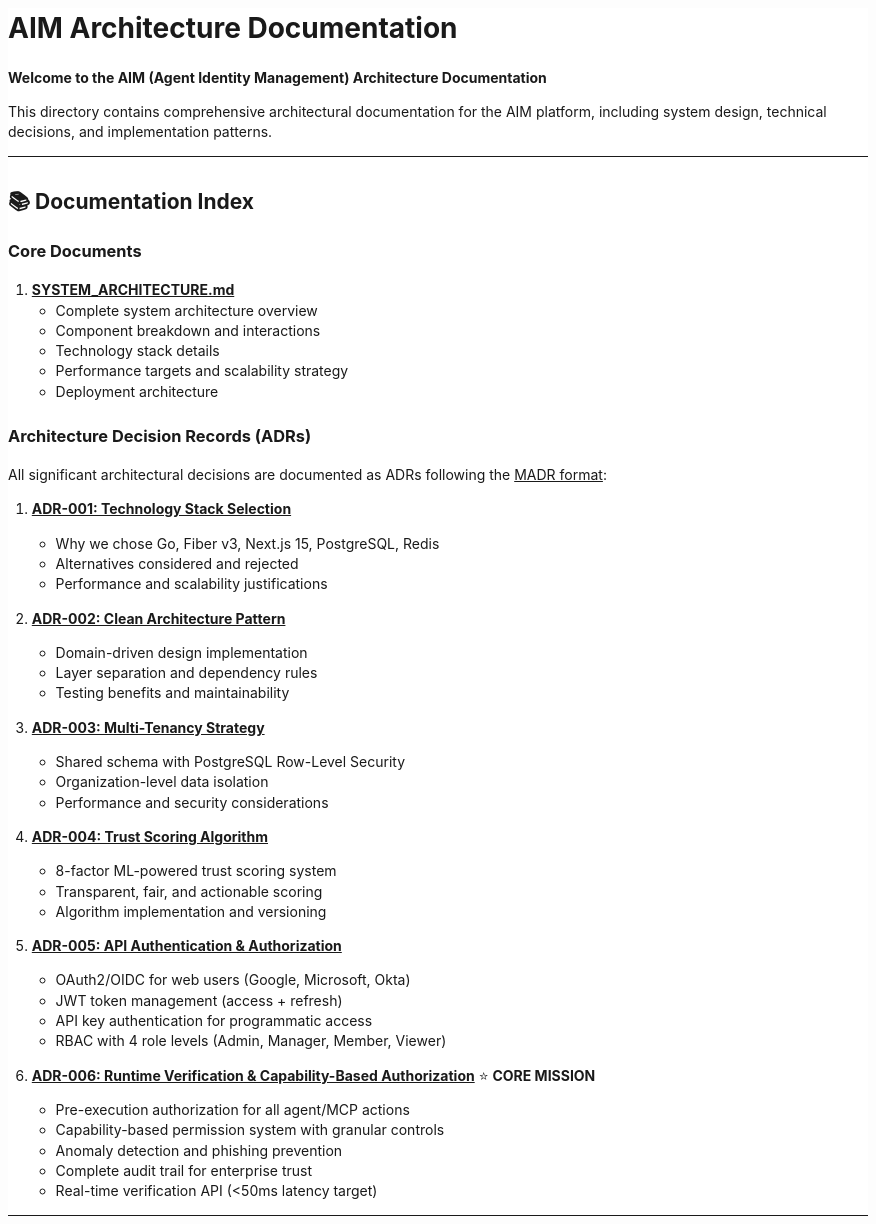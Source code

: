 # AIM Architecture Documentation

**Welcome to the AIM (Agent Identity Management) Architecture Documentation**

This directory contains comprehensive architectural documentation for the AIM platform, including system design, technical decisions, and implementation patterns.

---

## 📚 Documentation Index

### Core Documents

1. **[SYSTEM_ARCHITECTURE.md](./SYSTEM_ARCHITECTURE.md)**
   - Complete system architecture overview
   - Component breakdown and interactions
   - Technology stack details
   - Performance targets and scalability strategy
   - Deployment architecture

### Architecture Decision Records (ADRs)

All significant architectural decisions are documented as ADRs following the [MADR format](https://adr.github.io/madr/):

1. **[ADR-001: Technology Stack Selection](./adr/001-technology-stack-selection.md)**
   - Why we chose Go, Fiber v3, Next.js 15, PostgreSQL, Redis
   - Alternatives considered and rejected
   - Performance and scalability justifications

2. **[ADR-002: Clean Architecture Pattern](./adr/002-clean-architecture-pattern.md)**
   - Domain-driven design implementation
   - Layer separation and dependency rules
   - Testing benefits and maintainability

3. **[ADR-003: Multi-Tenancy Strategy](./adr/003-multi-tenancy-strategy.md)**
   - Shared schema with PostgreSQL Row-Level Security
   - Organization-level data isolation
   - Performance and security considerations

4. **[ADR-004: Trust Scoring Algorithm](./adr/004-trust-scoring-algorithm.md)**
   - 8-factor ML-powered trust scoring system
   - Transparent, fair, and actionable scoring
   - Algorithm implementation and versioning

5. **[ADR-005: API Authentication & Authorization](./adr/005-api-authentication-authorization.md)**
   - OAuth2/OIDC for web users (Google, Microsoft, Okta)
   - JWT token management (access + refresh)
   - API key authentication for programmatic access
   - RBAC with 4 role levels (Admin, Manager, Member, Viewer)

6. **[ADR-006: Runtime Verification & Capability-Based Authorization](./adr/006-runtime-verification-capability-authorization.md)** ⭐️ **CORE MISSION**
   - Pre-execution authorization for all agent/MCP actions
   - Capability-based permission system with granular controls
   - Anomaly detection and phishing prevention
   - Complete audit trail for enterprise trust
   - Real-time verification API (<50ms latency target)

---